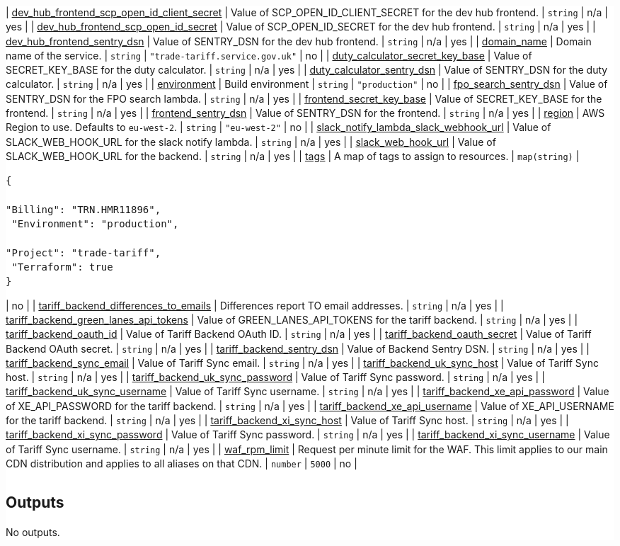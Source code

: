 | <a name="input_dev_hub_frontend_scp_open_id_client_secret"></a> [dev\_hub\_frontend\_scp\_open\_id\_client\_secret](#input\_dev\_hub\_frontend\_scp\_open\_id\_client\_secret) | Value of SCP\_OPEN\_ID\_CLIENT\_SECRET for the dev hub frontend. | `string` | n/a | yes |
| <a name="input_dev_hub_frontend_scp_open_id_secret"></a> [dev\_hub\_frontend\_scp\_open\_id\_secret](#input\_dev\_hub\_frontend\_scp\_open\_id\_secret) | Value of SCP\_OPEN\_ID\_SECRET for the dev hub frontend. | `string` | n/a | yes |
| <a name="input_dev_hub_frontend_sentry_dsn"></a> [dev\_hub\_frontend\_sentry\_dsn](#input\_dev\_hub\_frontend\_sentry\_dsn) | Value of SENTRY\_DSN for the dev hub frontend. | `string` | n/a | yes |
| <a name="input_domain_name"></a> [domain\_name](#input\_domain\_name) | Domain name of the service. | `string` | `"trade-tariff.service.gov.uk"` | no |
| <a name="input_duty_calculator_secret_key_base"></a> [duty\_calculator\_secret\_key\_base](#input\_duty\_calculator\_secret\_key\_base) | Value of SECRET\_KEY\_BASE for the duty calculator. | `string` | n/a | yes |
| <a name="input_duty_calculator_sentry_dsn"></a> [duty\_calculator\_sentry\_dsn](#input\_duty\_calculator\_sentry\_dsn) | Value of SENTRY\_DSN for the duty calculator. | `string` | n/a | yes |
| <a name="input_environment"></a> [environment](#input\_environment) | Build environment | `string` | `"production"` | no |
| <a name="input_fpo_search_sentry_dsn"></a> [fpo\_search\_sentry\_dsn](#input\_fpo\_search\_sentry\_dsn) | Value of SENTRY\_DSN for the FPO search lambda. | `string` | n/a | yes |
| <a name="input_frontend_secret_key_base"></a> [frontend\_secret\_key\_base](#input\_frontend\_secret\_key\_base) | Value of SECRET\_KEY\_BASE for the frontend. | `string` | n/a | yes |
| <a name="input_frontend_sentry_dsn"></a> [frontend\_sentry\_dsn](#input\_frontend\_sentry\_dsn) | Value of SENTRY\_DSN for the frontend. | `string` | n/a | yes |
| <a name="input_region"></a> [region](#input\_region) | AWS Region to use. Defaults to `eu-west-2`. | `string` | `"eu-west-2"` | no |
| <a name="input_slack_notify_lambda_slack_webhook_url"></a> [slack\_notify\_lambda\_slack\_webhook\_url](#input\_slack\_notify\_lambda\_slack\_webhook\_url) | Value of SLACK\_WEB\_HOOK\_URL for the slack notify lambda. | `string` | n/a | yes |
| <a name="input_slack_web_hook_url"></a> [slack\_web\_hook\_url](#input\_slack\_web\_hook\_url) | Value of SLACK\_WEB\_HOOK\_URL for the backend. | `string` | n/a | yes |
| <a name="input_tags"></a> [tags](#input\_tags) | A map of tags to assign to resources. | `map(string)` | <pre>{<br/>  "Billing": "TRN.HMR11896",<br/>  "Environment": "production",<br/>  "Project": "trade-tariff",<br/>  "Terraform": true<br/>}</pre> | no |
| <a name="input_tariff_backend_differences_to_emails"></a> [tariff\_backend\_differences\_to\_emails](#input\_tariff\_backend\_differences\_to\_emails) | Differences report TO email addresses. | `string` | n/a | yes |
| <a name="input_tariff_backend_green_lanes_api_tokens"></a> [tariff\_backend\_green\_lanes\_api\_tokens](#input\_tariff\_backend\_green\_lanes\_api\_tokens) | Value of GREEN\_LANES\_API\_TOKENS for the tariff backend. | `string` | n/a | yes |
| <a name="input_tariff_backend_oauth_id"></a> [tariff\_backend\_oauth\_id](#input\_tariff\_backend\_oauth\_id) | Value of Tariff Backend OAuth ID. | `string` | n/a | yes |
| <a name="input_tariff_backend_oauth_secret"></a> [tariff\_backend\_oauth\_secret](#input\_tariff\_backend\_oauth\_secret) | Value of Tariff Backend OAuth secret. | `string` | n/a | yes |
| <a name="input_tariff_backend_sentry_dsn"></a> [tariff\_backend\_sentry\_dsn](#input\_tariff\_backend\_sentry\_dsn) | Value of Backend Sentry DSN. | `string` | n/a | yes |
| <a name="input_tariff_backend_sync_email"></a> [tariff\_backend\_sync\_email](#input\_tariff\_backend\_sync\_email) | Value of Tariff Sync email. | `string` | n/a | yes |
| <a name="input_tariff_backend_uk_sync_host"></a> [tariff\_backend\_uk\_sync\_host](#input\_tariff\_backend\_uk\_sync\_host) | Value of Tariff Sync host. | `string` | n/a | yes |
| <a name="input_tariff_backend_uk_sync_password"></a> [tariff\_backend\_uk\_sync\_password](#input\_tariff\_backend\_uk\_sync\_password) | Value of Tariff Sync password. | `string` | n/a | yes |
| <a name="input_tariff_backend_uk_sync_username"></a> [tariff\_backend\_uk\_sync\_username](#input\_tariff\_backend\_uk\_sync\_username) | Value of Tariff Sync username. | `string` | n/a | yes |
| <a name="input_tariff_backend_xe_api_password"></a> [tariff\_backend\_xe\_api\_password](#input\_tariff\_backend\_xe\_api\_password) | Value of XE\_API\_PASSWORD for the tariff backend. | `string` | n/a | yes |
| <a name="input_tariff_backend_xe_api_username"></a> [tariff\_backend\_xe\_api\_username](#input\_tariff\_backend\_xe\_api\_username) | Value of XE\_API\_USERNAME for the tariff backend. | `string` | n/a | yes |
| <a name="input_tariff_backend_xi_sync_host"></a> [tariff\_backend\_xi\_sync\_host](#input\_tariff\_backend\_xi\_sync\_host) | Value of Tariff Sync host. | `string` | n/a | yes |
| <a name="input_tariff_backend_xi_sync_password"></a> [tariff\_backend\_xi\_sync\_password](#input\_tariff\_backend\_xi\_sync\_password) | Value of Tariff Sync password. | `string` | n/a | yes |
| <a name="input_tariff_backend_xi_sync_username"></a> [tariff\_backend\_xi\_sync\_username](#input\_tariff\_backend\_xi\_sync\_username) | Value of Tariff Sync username. | `string` | n/a | yes |
| <a name="input_waf_rpm_limit"></a> [waf\_rpm\_limit](#input\_waf\_rpm\_limit) | Request per minute limit for the WAF. This limit applies to our main CDN distribution and applies to all aliases on that CDN. | `number` | `5000` | no |

## Outputs

No outputs.

